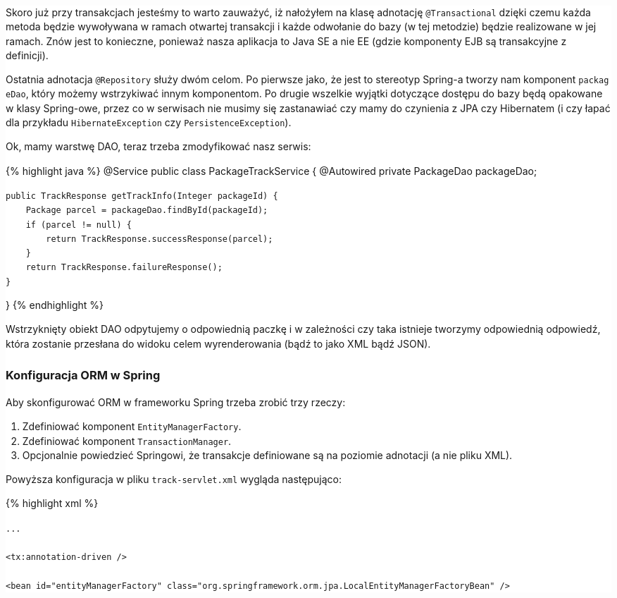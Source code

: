 Skoro już przy transakcjach jesteśmy to warto zauważyć, iż nałożyłem na klasę adnotację ``@Transactional`` dzięki czemu każda metoda będzie wywoływana w ramach
otwartej transakcji i każde odwołanie do bazy (w tej metodzie) będzie realizowane w jej ramach. Znów jest to konieczne, ponieważ nasza aplikacja to Java SE a nie
EE (gdzie komponenty EJB są transakcyjne z definicji).

Ostatnia adnotacja ``@Repository`` służy dwóm celom. Po pierwsze jako, że jest to stereotyp Spring-a tworzy nam komponent ``packageDao``, który możemy wstrzykiwać
innym komponentom. Po drugie wszelkie wyjątki dotyczące dostępu do bazy będą opakowane w klasy Spring-owe, przez co w serwisach nie musimy się zastanawiać czy
mamy do czynienia z JPA czy Hibernatem (i czy łapać dla przykładu ``HibernateException`` czy ``PersistenceException``).

Ok, mamy warstwę DAO, teraz trzeba zmodyfikować nasz serwis:

{% highlight java %}
@Service
public class PackageTrackService {
    @Autowired
    private PackageDao packageDao;

    public TrackResponse getTrackInfo(Integer packageId) {
        Package parcel = packageDao.findById(packageId);
        if (parcel != null) {
            return TrackResponse.successResponse(parcel);
        }
        return TrackResponse.failureResponse();
    }
}
{% endhighlight %}

Wstrzyknięty obiekt DAO odpytujemy o odpowiednią paczkę i w zależności czy taka istnieje tworzymy odpowiednią odpowiedź, która zostanie przesłana do widoku
celem wyrenderowania (bądź to jako XML bądź JSON).

### Konfiguracja ORM w Spring

Aby skonfigurować ORM w frameworku Spring trzeba zrobić trzy rzeczy:

1. Zdefiniować komponent ``EntityManagerFactory``.
2. Zdefiniować komponent ``TransactionManager``.
3. Opcjonalnie powiedzieć Springowi, że transakcje definiowane są na poziomie adnotacji (a nie pliku XML).

Powyższa konfiguracja w pliku ``track-servlet.xml`` wygląda następująco:

{% highlight xml %}
<beans xmlns="http://www.springframework.org/schema/beans" xmlns:xsi="http://www.w3.org/2001/XMLSchema-instance"
    xmlns:p="http://www.springframework.org/schema/p" xmlns:context="http://www.springframework.org/schema/context"
    xmlns:oxm="http://www.springframework.org/schema/oxm" xmlns:tx="http://www.springframework.org/schema/tx"
    xsi:schemaLocation="http://www.springframework.org/schema/beans http://www.springframework.org/schema/beans/spring-beans-3.0.xsd
                http://www.springframework.org/schema/context http://www.springframework.org/schema/context/spring-context-3.0.xsd
                http://www.springframework.org/schema/oxm http://www.springframework.org/schema/oxm/spring-oxm-3.0.xsd
                http://www.springframework.org/schema/tx http://www.springframework.org/schema/tx/spring-tx-3.0.xsd">

    ...

    <tx:annotation-driven />

    <bean id="entityManagerFactory" class="org.springframework.orm.jpa.LocalEntityManagerFactoryBean" />
